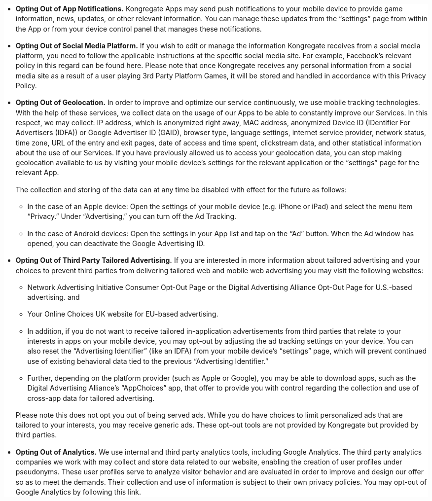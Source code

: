 *   **Opting Out of App Notifications.** Kongregate Apps may send push notifications to your mobile device to provide game information, news, updates, or other relevant information. You can manage these updates from the “settings” page from within the App or from your device control panel that manages these notifications.
    
*   **Opting Out of Social Media Platform.** If you wish to edit or manage the information Kongregate receives from a social media platform, you need to follow the applicable instructions at the specific social media site. For example, Facebook’s relevant policy in this regard can be found here. Please note that once Kongregate receives any personal information from a social media site as a result of a user playing 3rd Party Platform Games, it will be stored and handled in accordance with this Privacy Policy.
    
*   **Opting Out of Geolocation.** In order to improve and optimize our service continuously, we use mobile tracking technologies. With the help of these services, we collect data on the usage of our Apps to be able to constantly improve our Services. In this respect, we may collect: IP address, which is anonymized right away, MAC address, anonymized Device ID (IDentifier For Advertisers (IDFA)) or Google Advertiser ID (GAID), browser type, language settings, internet service provider, network status, time zone, URL of the entry and exit pages, date of access and time spent, clickstream data, and other statistical information about the use of our Services. If you have previously allowed us to access your geolocation data, you can stop making geolocation available to us by visiting your mobile device’s settings for the relevant application or the “settings” page for the relevant App.
    
    The collection and storing of the data can at any time be disabled with effect for the future as follows:
    
    *   In the case of an Apple device: Open the settings of your mobile device (e.g. iPhone or iPad) and select the menu item “Privacy.” Under “Advertising,” you can turn off the Ad Tracking.
        
    *   In the case of Android devices: Open the settings in your App list and tap on the “Ad” button. When the Ad window has opened, you can deactivate the Google Advertising ID.
        
*   **Opting Out of Third Party Tailored Advertising.** If you are interested in more information about tailored advertising and your choices to prevent third parties from delivering tailored web and mobile web advertising you may visit the following websites:
    
    *   Network Advertising Initiative Consumer Opt-Out Page or the Digital Advertising Alliance Opt-Out Page for U.S.-based advertising. and
        
    *   Your Online Choices UK website for EU-based advertising.
        
    *   In addition, if you do not want to receive tailored in-application advertisements from third parties that relate to your interests in apps on your mobile device, you may opt-out by adjusting the ad tracking settings on your device. You can also reset the “Advertising Identifier” (like an IDFA) from your mobile device’s “settings” page, which will prevent continued use of existing behavioral data tied to the previous “Advertising Identifier.”
        
    *   Further, depending on the platform provider (such as Apple or Google), you may be able to download apps, such as the Digital Advertising Alliance’s “AppChoices” app, that offer to provide you with control regarding the collection and use of cross-app data for tailored advertising.
        
    
    Please note this does not opt you out of being served ads. While you do have choices to limit personalized ads that are tailored to your interests, you may receive generic ads. These opt-out tools are not provided by Kongregate but provided by third parties.
    
*   **Opting Out of Analytics.** We use internal and third party analytics tools, including Google Analytics. The third party analytics companies we work with may collect and store data related to our website, enabling the creation of user profiles under pseudonyms. These user profiles serve to analyze visitor behavior and are evaluated in order to improve and design our offer so as to meet the demands. Their collection and use of information is subject to their own privacy policies. You may opt-out of Google Analytics by following this link.
    